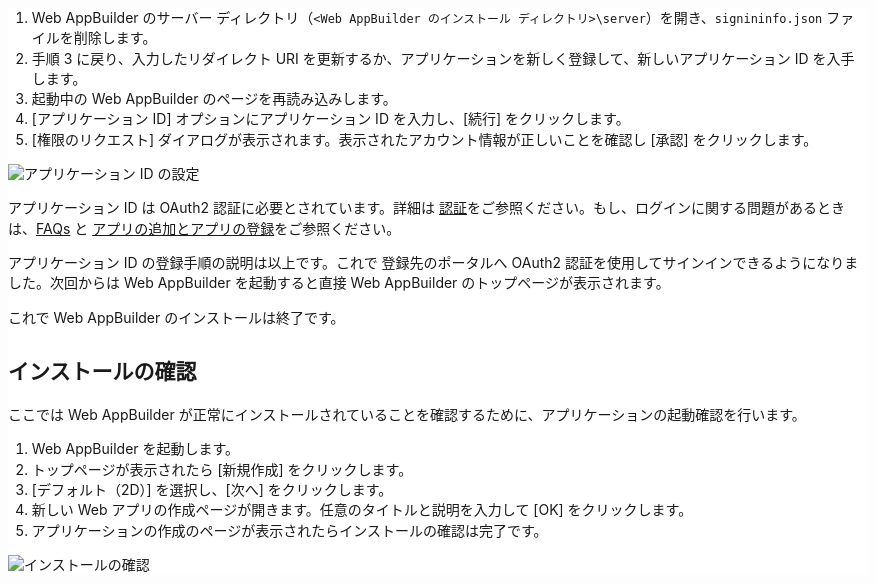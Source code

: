   1. Web AppBuilder のサーバー ディレクトリ（`<Web AppBuilder のインストール ディレクトリ>\server`）を開き、`signininfo.json` ファイルを削除します。
  2. 手順 3 に戻り、入力したリダイレクト URI を更新するか、アプリケーションを新しく登録して、新しいアプリケーション ID を入手します。
  3. 起動中の Web AppBuilder のページを再読み込みします。
  4. [アプリケーション ID] オプションにアプリケーション ID を入力し、[続行] をクリックします。
7. [権限のリクエスト] ダイアログが表示されます。表示されたアカウント情報が正しいことを確認し [承認] をクリックします。

<img src="http://apps.esrij.com/arcgis-dev/guide/img/webappbuilder/install-guide6.gif" alt="アプリケーション ID の設定" width="600px">

アプリケーション ID は OAuth2 認証に必要とされています。詳細は [認証](https://esrijapan.github.io/arcgis-dev-resources/authentication/)をご参照ください。もし、ログインに関する問題があるときは、[FAQs](https://developers.arcgis.com/web-appbuilder/guide/faqs.htm) と [アプリの追加とアプリの登録](https://doc.arcgis.com/ja/arcgis-online/share-maps/add-items.htm)をご参照ください。

アプリケーション ID の登録手順の説明は以上です。これで 登録先のポータルへ OAuth2 認証を使用してサインインできるようになりました。次回からは Web AppBuilder を起動すると直接 Web AppBuilder のトップページが表示されます。

これで Web AppBuilder のインストールは終了です。

## インストールの確認

ここでは Web AppBuilder が正常にインストールされていることを確認するために、アプリケーションの起動確認を行います。

1. Web AppBuilder を起動します。
2. トップページが表示されたら [新規作成] をクリックします。
3. [デフォルト（2D）] を選択し、[次へ] をクリックします。
4. 新しい Web アプリの作成ページが開きます。任意のタイトルと説明を入力して [OK] をクリックします。
5. アプリケーションの作成のページが表示されたらインストールの確認は完了です。

<img src="http://apps.esrij.com/arcgis-dev/guide/img/webappbuilder/install-guide7.gif" alt="インストールの確認" width="600px">
